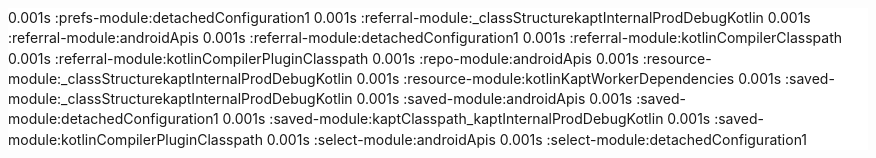 <td class="numeric">0.001s</td>
</tr>
<tr>
<td>:prefs-module:detachedConfiguration1</td>
<td class="numeric">0.001s</td>
</tr>
<tr>
<td>:referral-module:_classStructurekaptInternalProdDebugKotlin</td>
<td class="numeric">0.001s</td>
</tr>
<tr>
<td>:referral-module:androidApis</td>
<td class="numeric">0.001s</td>
</tr>
<tr>
<td>:referral-module:detachedConfiguration1</td>
<td class="numeric">0.001s</td>
</tr>
<tr>
<td>:referral-module:kotlinCompilerClasspath</td>
<td class="numeric">0.001s</td>
</tr>
<tr>
<td>:referral-module:kotlinCompilerPluginClasspath</td>
<td class="numeric">0.001s</td>
</tr>
<tr>
<td>:repo-module:androidApis</td>
<td class="numeric">0.001s</td>
</tr>
<tr>
<td>:resource-module:_classStructurekaptInternalProdDebugKotlin</td>
<td class="numeric">0.001s</td>
</tr>
<tr>
<td>:resource-module:kotlinKaptWorkerDependencies</td>
<td class="numeric">0.001s</td>
</tr>
<tr>
<td>:saved-module:_classStructurekaptInternalProdDebugKotlin</td>
<td class="numeric">0.001s</td>
</tr>
<tr>
<td>:saved-module:androidApis</td>
<td class="numeric">0.001s</td>
</tr>
<tr>
<td>:saved-module:detachedConfiguration1</td>
<td class="numeric">0.001s</td>
</tr>
<tr>
<td>:saved-module:kaptClasspath_kaptInternalProdDebugKotlin</td>
<td class="numeric">0.001s</td>
</tr>
<tr>
<td>:saved-module:kotlinCompilerPluginClasspath</td>
<td class="numeric">0.001s</td>
</tr>
<tr>
<td>:select-module:androidApis</td>
<td class="numeric">0.001s</td>
</tr>
<tr>
<td>:select-module:detachedConfiguration1</td>